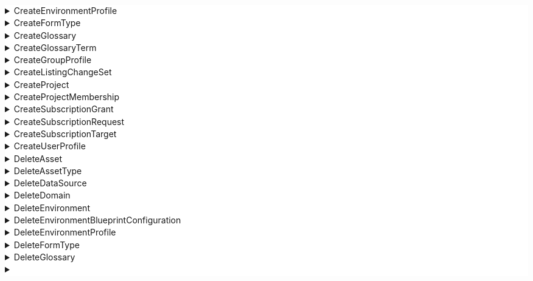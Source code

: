 <details><summary>
CreateEnvironmentProfile
</summary></details>
<details><summary>
CreateFormType
</summary></details>
<details><summary>
CreateGlossary
</summary></details>
<details><summary>
CreateGlossaryTerm
</summary></details>
<details><summary>
CreateGroupProfile
</summary></details>
<details><summary>
CreateListingChangeSet
</summary></details>
<details><summary>
CreateProject
</summary></details>
<details><summary>
CreateProjectMembership
</summary></details>
<details><summary>
CreateSubscriptionGrant
</summary></details>
<details><summary>
CreateSubscriptionRequest
</summary></details>
<details><summary>
CreateSubscriptionTarget
</summary></details>
<details><summary>
CreateUserProfile
</summary></details>
<details><summary>
DeleteAsset
</summary></details>
<details><summary>
DeleteAssetType
</summary></details>
<details><summary>
DeleteDataSource
</summary></details>
<details><summary>
DeleteDomain
</summary></details>
<details><summary>
DeleteEnvironment
</summary></details>
<details><summary>
DeleteEnvironmentBlueprintConfiguration
</summary></details>
<details><summary>
DeleteEnvironmentProfile
</summary></details>
<details><summary>
DeleteFormType
</summary></details>
<details><summary>
DeleteGlossary
</summary></details>
<details><summary>